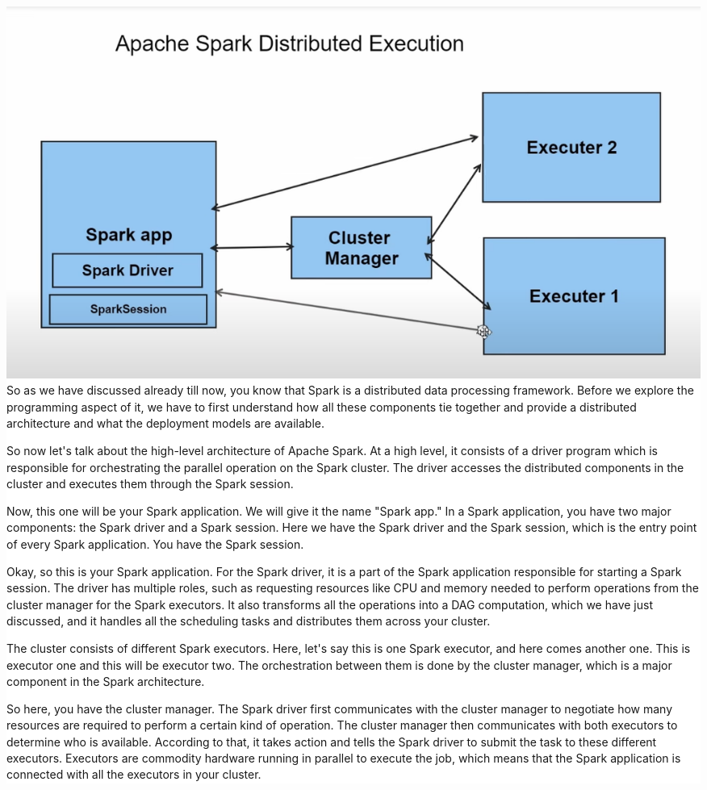 ![](images/Spark_high_level.png)
So as we have discussed already till now, you know that Spark is a distributed data processing framework. Before we explore the programming aspect of it, we have to first understand how all these components tie together and provide a distributed architecture and what the deployment models are available.

So now let's talk about the high-level architecture of Apache Spark. At a high level, it consists of a driver program which is responsible for orchestrating the parallel operation on the Spark cluster. The driver accesses the distributed components in the cluster and executes them through the Spark session.

Now, this one will be your Spark application. We will give it the name "Spark app." In a Spark application, you have two major components: the Spark driver and a Spark session. Here we have the Spark driver and the Spark session, which is the entry point of every Spark application. You have the Spark session.

Okay, so this is your Spark application. For the Spark driver, it is a part of the Spark application responsible for starting a Spark session. The driver has multiple roles, such as requesting resources like CPU and memory needed to perform operations from the cluster manager for the Spark executors. It also transforms all the operations into a DAG computation, which we have just discussed, and it handles all the scheduling tasks and distributes them across your cluster.

The cluster consists of different Spark executors. Here, let's say this is one Spark executor, and here comes another one. This is executor one and this will be executor two. The orchestration between them is done by the cluster manager, which is a major component in the Spark architecture.

So here, you have the cluster manager. The Spark driver first communicates with the cluster manager to negotiate how many resources are required to perform a certain kind of operation. The cluster manager then communicates with both executors to determine who is available. According to that, it takes action and tells the Spark driver to submit the task to these different executors. Executors are commodity hardware running in parallel to execute the job, which means that the Spark application is connected with all the executors in your cluster.
